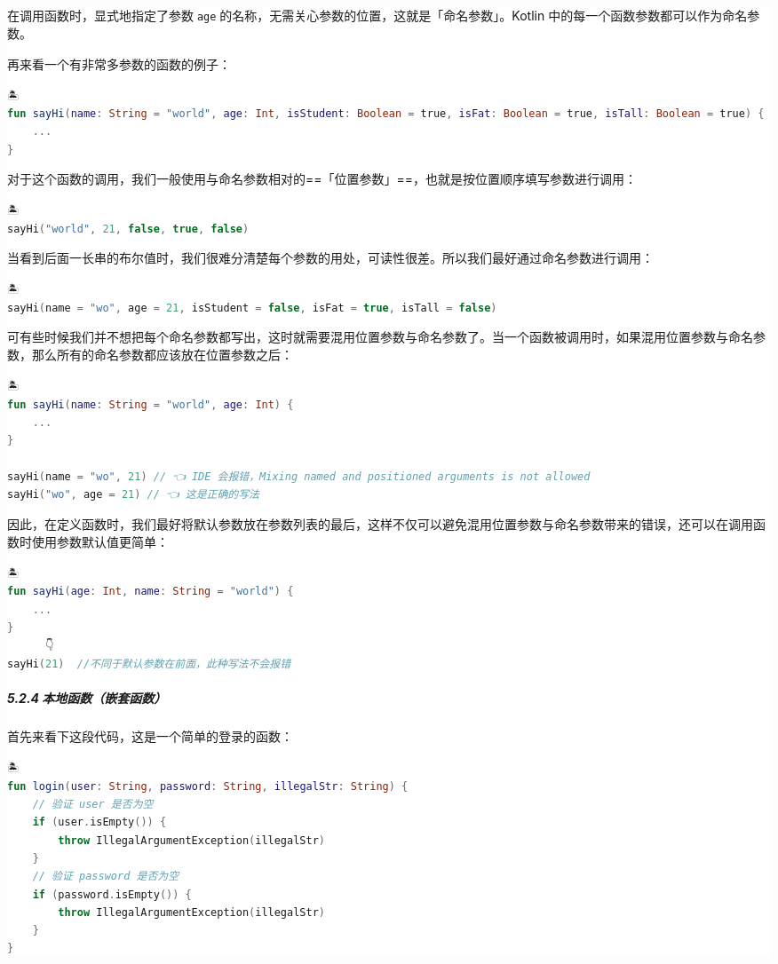 在调用函数时，显式地指定了参数 `age` 的名称，无需关心参数的位置，这就是「命名参数」。Kotlin 中的每一个函数参数都可以作为命名参数。



再来看一个有非常多参数的函数的例子：

```kotlin
🏝️ 
fun sayHi(name: String = "world", age: Int, isStudent: Boolean = true, isFat: Boolean = true, isTall: Boolean = true) {
    ...
}
```

对于这个函数的调用，我们一般使用与命名参数相对的==「位置参数」==，也就是按位置顺序填写参数进行调用：

```kotlin
🏝️
sayHi("world", 21, false, true, false)
```

当看到后面一长串的布尔值时，我们很难分清楚每个参数的用处，可读性很差。所以我们最好通过命名参数进行调用：

```kotlin
🏝️
sayHi(name = "wo", age = 21, isStudent = false, isFat = true, isTall = false)
```

可有些时候我们并不想把每个命名参数都写出，这时就需要混用位置参数与命名参数了。当一个函数被调用时，如果混用位置参数与命名参数，那么所有的命名参数都应该放在位置参数之后：

```kotlin
🏝️
fun sayHi(name: String = "world", age: Int) {
    ...
}

sayHi(name = "wo", 21) // 👈 IDE 会报错，Mixing named and positioned arguments is not allowed
sayHi("wo", age = 21) // 👈 这是正确的写法
```

因此，在定义函数时，我们最好将默认参数放在参数列表的最后，这样不仅可以避免混用位置参数与命名参数带来的错误，还可以在调用函数时使用参数默认值更简单：

```kotlin
🏝️
fun sayHi(age: Int, name: String = "world") {
    ...
}
      👇   
sayHi(21)  //不同于默认参数在前面，此种写法不会报错
```



##### 5.2.4 本地函数（嵌套函数）

首先来看下这段代码，这是一个简单的登录的函数：

```kotlin
🏝️
fun login(user: String, password: String, illegalStr: String) {
    // 验证 user 是否为空
    if (user.isEmpty()) {
        throw IllegalArgumentException(illegalStr)
    }
    // 验证 password 是否为空
    if (password.isEmpty()) {
        throw IllegalArgumentException(illegalStr)
    }
}
```
